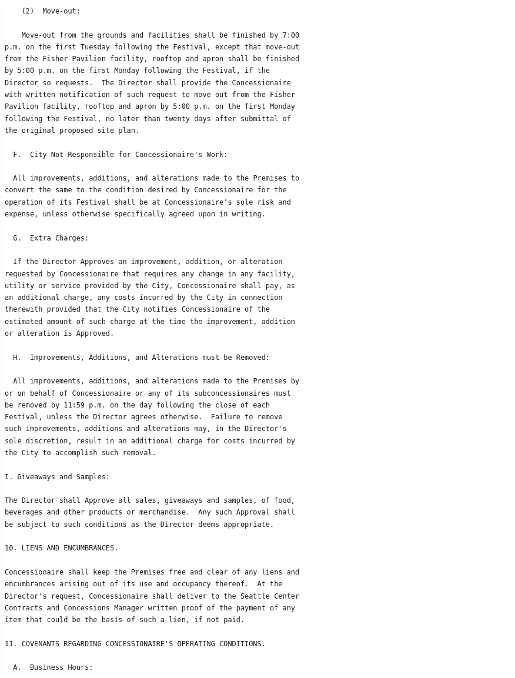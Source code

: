         (2)  Move-out:  
  
        Move-out from the grounds and facilities shall be finished by 7:00  
    p.m. on the first Tuesday following the Festival, except that move-out  
    from the Fisher Pavilion facility, rooftop and apron shall be finished  
    by 5:00 p.m. on the first Monday following the Festival, if the  
    Director so requests.  The Director shall provide the Concessionaire  
    with written notification of such request to move out from the Fisher  
    Pavilion facility, rooftop and apron by 5:00 p.m. on the first Monday  
    following the Festival, no later than twenty days after submittal of  
    the original proposed site plan.  
  
      F.  City Not Responsible for Concessionaire's Work:  
  
      All improvements, additions, and alterations made to the Premises to  
    convert the same to the condition desired by Concessionaire for the  
    operation of its Festival shall be at Concessionaire's sole risk and  
    expense, unless otherwise specifically agreed upon in writing.  
  
      G.  Extra Charges:  
  
      If the Director Approves an improvement, addition, or alteration  
    requested by Concessionaire that requires any change in any facility,  
    utility or service provided by the City, Concessionaire shall pay, as  
    an additional charge, any costs incurred by the City in connection  
    therewith provided that the City notifies Concessionaire of the  
    estimated amount of such charge at the time the improvement, addition  
    or alteration is Approved.  
  
      H.  Improvements, Additions, and Alterations must be Removed:  
  
      All improvements, additions, and alterations made to the Premises by  
    or on behalf of Concessionaire or any of its subconcessionaires must  
    be removed by 11:59 p.m. on the day following the close of each  
    Festival, unless the Director agrees otherwise.  Failure to remove  
    such improvements, additions and alterations may, in the Director's  
    sole discretion, result in an additional charge for costs incurred by  
    the City to accomplish such removal.  
  
    I. Giveaways and Samples:  
  
    The Director shall Approve all sales, giveaways and samples, of food,  
    beverages and other products or merchandise.  Any such Approval shall  
    be subject to such conditions as the Director deems appropriate.  
  
    10. LIENS AND ENCUMBRANCES.  
  
    Concessionaire shall keep the Premises free and clear of any liens and  
    encumbrances arising out of its use and occupancy thereof.  At the  
    Director's request, Concessionaire shall deliver to the Seattle Center  
    Contracts and Concessions Manager written proof of the payment of any  
    item that could be the basis of such a lien, if not paid.  
  
    11. COVENANTS REGARDING CONCESSIONAIRE'S OPERATING CONDITIONS.  
  
      A.  Business Hours:  
  